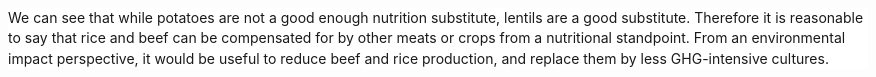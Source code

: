 We can see that while potatoes are not a good enough nutrition substitute, lentils are a good substitute. 
Therefore it is reasonable to say that rice and beef can be compensated for by other meats or crops from a nutritional standpoint.
From an environmental impact perspective, it would be useful to reduce beef and rice production, and replace them by less GHG-intensive cultures.
